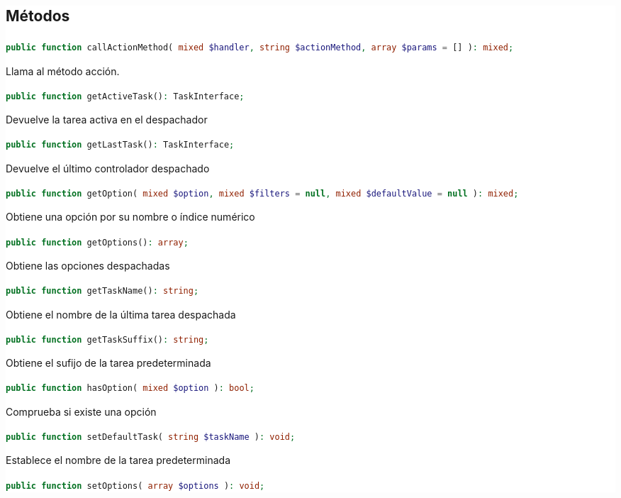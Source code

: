 
## Métodos

```php
public function callActionMethod( mixed $handler, string $actionMethod, array $params = [] ): mixed;
```

Llama al método acción.

```php
public function getActiveTask(): TaskInterface;
```

Devuelve la tarea activa en el despachador

```php
public function getLastTask(): TaskInterface;
```

Devuelve el último controlador despachado

```php
public function getOption( mixed $option, mixed $filters = null, mixed $defaultValue = null ): mixed;
```

Obtiene una opción por su nombre o índice numérico

```php
public function getOptions(): array;
```

Obtiene las opciones despachadas

```php
public function getTaskName(): string;
```

Obtiene el nombre de la última tarea despachada

```php
public function getTaskSuffix(): string;
```

Obtiene el sufijo de la tarea predeterminada

```php
public function hasOption( mixed $option ): bool;
```

Comprueba si existe una opción

```php
public function setDefaultTask( string $taskName ): void;
```

Establece el nombre de la tarea predeterminada

```php
public function setOptions( array $options ): void;
```
